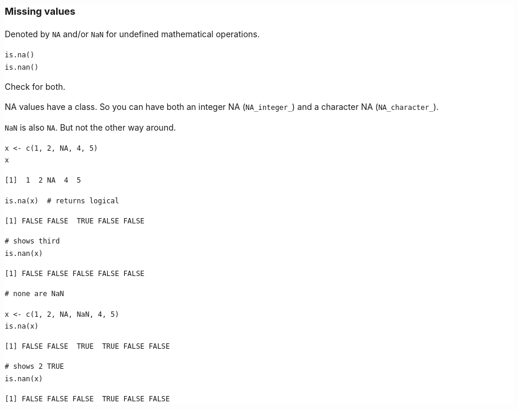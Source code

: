
### Missing values

Denoted by `NA` and/or `NaN` for undefined mathematical operations.


<pre class='in'><code>is.na()
is.nan()</code></pre>

Check for both.

NA values have a class. So you can have both an integer NA (`NA_integer_`) and a
character NA (`NA_character_`).

`NaN` is also `NA`. But not the other way around.


<pre class='in'><code>x <- c(1, 2, NA, 4, 5)
x</code></pre>



<div class='out'><pre class='out'><code>[1]  1  2 NA  4  5
</code></pre></div>


<pre class='in'><code>is.na(x)  # returns logical</code></pre>



<div class='out'><pre class='out'><code>[1] FALSE FALSE  TRUE FALSE FALSE
</code></pre></div>



<pre class='in'><code># shows third
is.nan(x)</code></pre>



<div class='out'><pre class='out'><code>[1] FALSE FALSE FALSE FALSE FALSE
</code></pre></div>



<pre class='in'><code># none are NaN</code></pre>


<pre class='in'><code>x <- c(1, 2, NA, NaN, 4, 5)
is.na(x)</code></pre>



<div class='out'><pre class='out'><code>[1] FALSE FALSE  TRUE  TRUE FALSE FALSE
</code></pre></div>



<pre class='in'><code># shows 2 TRUE
is.nan(x)</code></pre>



<div class='out'><pre class='out'><code>[1] FALSE FALSE FALSE  TRUE FALSE FALSE
</code></pre></div>


